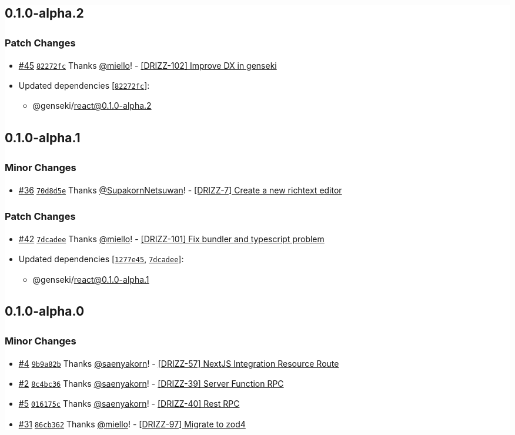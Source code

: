 ## 0.1.0-alpha.2

### Patch Changes

- [#45](https://github.com/softnetics/genseki/pull/45) [`82272fc`](https://github.com/softnetics/genseki/commit/82272fcb7c752619b5929819ee694078eb26b340) Thanks [@miello](https://github.com/miello)! - [[DRIZZ-102] Improve DX in genseki](https://app.plane.so/softnetics/browse/DRIZZ-102/)

- Updated dependencies [[`82272fc`](https://github.com/softnetics/genseki/commit/82272fcb7c752619b5929819ee694078eb26b340)]:
  - @genseki/react@0.1.0-alpha.2

## 0.1.0-alpha.1

### Minor Changes

- [#36](https://github.com/softnetics/genseki/pull/36) [`70d8d5e`](https://github.com/softnetics/genseki/commit/70d8d5ec78cd8537734021aaae3ad433f5870f88) Thanks [@SupakornNetsuwan](https://github.com/SupakornNetsuwan)! - [[DRIZZ-7] Create a new richtext editor](https://app.plane.so/softnetics/browse/DRIZZ-7/)

### Patch Changes

- [#42](https://github.com/softnetics/genseki/pull/42) [`7dcadee`](https://github.com/softnetics/genseki/commit/7dcadee442dc5d2b2a0c5233dd6a1e59316ad224) Thanks [@miello](https://github.com/miello)! - [[DRIZZ-101] Fix bundler and typescript problem](https://app.plane.so/softnetics/browse/DRIZZ-101/)

- Updated dependencies [[`1277e45`](https://github.com/softnetics/genseki/commit/1277e45195e468830575c37cf05f3fc2ac537ce2), [`7dcadee`](https://github.com/softnetics/genseki/commit/7dcadee442dc5d2b2a0c5233dd6a1e59316ad224)]:
  - @genseki/react@0.1.0-alpha.1

## 0.1.0-alpha.0

### Minor Changes

- [#4](https://github.com/softnetics/genseki/pull/4) [`9b9a82b`](https://github.com/softnetics/genseki/commit/9b9a82b63849e46857e9d7073eae80d20e5a5ecf) Thanks [@saenyakorn](https://github.com/saenyakorn)! - [[DRIZZ-57] NextJS Integration Resource Route](https://app.plane.so/softnetics/browse/DRIZZ-57/)

- [#2](https://github.com/softnetics/genseki/pull/2) [`8c4bc36`](https://github.com/softnetics/genseki/commit/8c4bc369cafa6fd7c518de4180e213f7b205cd82) Thanks [@saenyakorn](https://github.com/saenyakorn)! - [[DRIZZ-39] Server Function RPC](https://app.plane.so/softnetics/browse/DRIZZ-39/)

- [#5](https://github.com/softnetics/genseki/pull/5) [`016175c`](https://github.com/softnetics/genseki/commit/016175c17e1c6baf00a10a57e57f3b1d30248f74) Thanks [@saenyakorn](https://github.com/saenyakorn)! - [[DRIZZ-40] Rest RPC](https://app.plane.so/softnetics/browse/DRIZZ-40/)

- [#31](https://github.com/softnetics/genseki/pull/31) [`86cb362`](https://github.com/softnetics/genseki/commit/86cb362dcb86c7354fdae9624ec50eb9f6ee69ed) Thanks [@miello](https://github.com/miello)! - [[DRIZZ-97] Migrate to zod4](https://app.plane.so/softnetics/browse/DRIZZ-97/)
